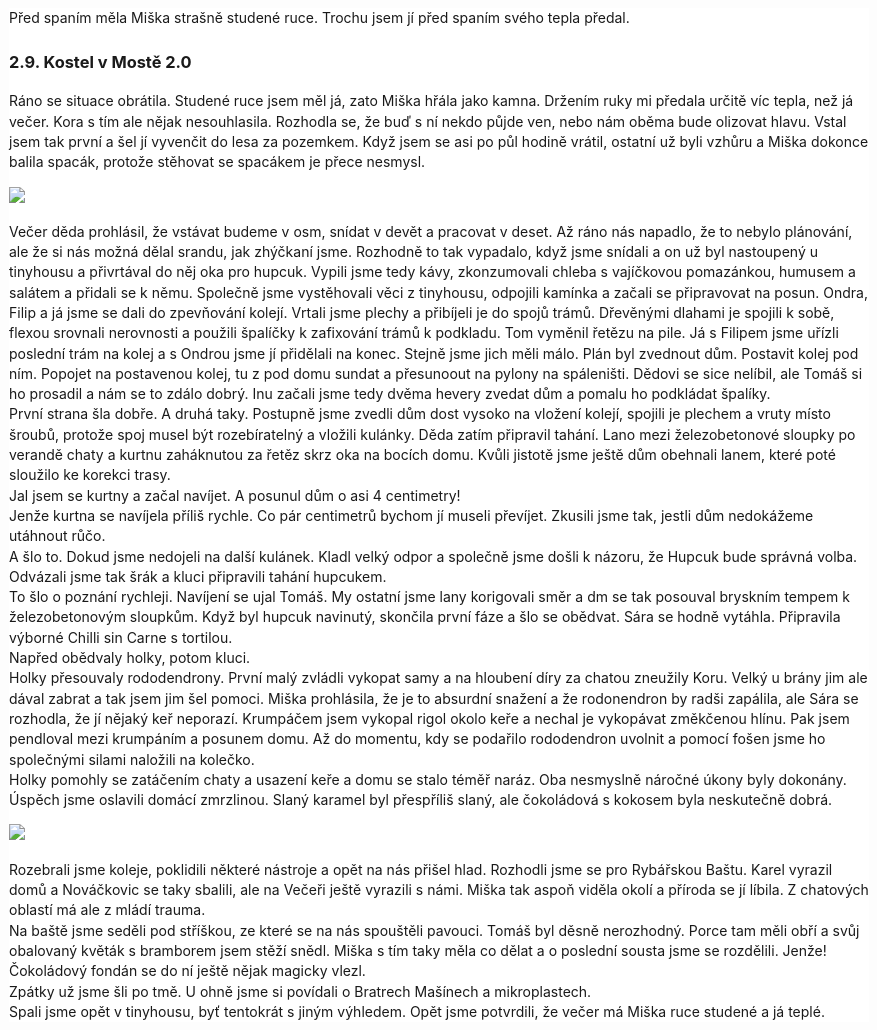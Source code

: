 Před spaním měla Miška strašně studené ruce. Trochu jsem jí před spaním svého tepla předal.<br>

### 2.9. Kostel v Mostě 2.0

Ráno se situace obrátila. Studené ruce jsem měl já, zato Miška hřála jako kamna. Držením ruky mi předala určitě víc tepla, než já večer. Kora s tím ale nějak nesouhlasila. Rozhodla se, že buď s ní nekdo půjde ven, nebo nám oběma bude olizovat hlavu. Vstal jsem tak první a šel jí vyvenčit do lesa za pozemkem. Když jsem se asi po půl hodině vrátil, ostatní už byli vzhůru a Miška dokonce balila spacák, protože stěhovat se spacákem je přece nesmysl.<br>

<a href="../images/2023_september/2_1.jpg" target="_blank"><img src="../images/thumbnails/2023_september/2_1.jpg"></a>

Večer děda prohlásil, že vstávat budeme v osm, snídat v devět a pracovat v deset. Až ráno nás napadlo, že to nebylo plánování, ale že si  nás možná dělal srandu, jak zhýčkaní jsme. Rozhodně to tak vypadalo, když jsme snídali a on už byl nastoupený u tinyhousu a přivrtával do něj oka pro hupcuk. Vypili jsme tedy kávy, zkonzumovali chleba s vajíčkovou pomazánkou, humusem a salátem a přidali se k němu. Společně jsme vystěhovali věci z tinyhousu, odpojili kamínka a začali se připravovat na posun. Ondra, Filip a já jsme se dali do zpevňování kolejí. Vrtali jsme plechy a přibíjeli je do spojů trámů. Dřevěnými dlahami je spojili k sobě, flexou srovnali nerovnosti a použili špalíčky k zafixování trámů k podkladu. Tom vyměnil řetězu na pile. Já s Filipem jsme uřízli poslední trám na kolej a s Ondrou jsme jí přidělali na konec. Stejně jsme jich měli málo. Plán byl zvednout dům. Postavit kolej pod ním. Popojet na postavenou kolej, tu z pod domu sundat a přesunoout na pylony na spáleništi. Dědovi se sice nelíbil, ale Tomáš si ho prosadil a nám se to zdálo dobrý. Inu začali jsme tedy dvěma hevery zvedat dům a pomalu ho podkládat špalíky.<br>
První strana šla dobře. A druhá taky. Postupně jsme zvedli dům dost vysoko na vložení kolejí, spojili je plechem a vruty místo šroubů, protože spoj musel být rozebíratelný a vložili kulánky. Děda zatím připravil tahání. Lano mezi železobetonové sloupky po verandě chaty a kurtnu zaháknutou za řetěz skrz oka na bocích domu. Kvůli jistotě jsme ještě dům obehnali lanem, které poté sloužilo ke korekci trasy.<br>
Jal jsem se kurtny a začal navíjet. A posunul dům o asi 4 centimetry!<br>
Jenže kurtna se navíjela příliš rychle. Co pár centimetrů bychom jí museli převíjet. Zkusili jsme tak, jestli dům nedokážeme utáhnout růčo.<br>
A šlo to. Dokud jsme nedojeli na další kulánek. Kladl velký odpor a společně jsme došli k názoru, že Hupcuk bude správná volba. Odvázali jsme tak šrák a kluci připravili tahání hupcukem.<br>
To šlo o poznání rychleji. Navíjení se ujal Tomáš. My ostatní jsme lany korigovali směr a dm se tak posouval bryskním tempem k železobetonovým sloupkům. Když byl hupcuk navinutý, skončila první fáze a šlo se obědvat. Sára se hodně vytáhla. Připravila výborné Chilli sin Carne s tortilou.<br>
Napřed obědvaly holky, potom kluci. <br>
Holky přesouvaly rododendrony. První malý zvládli vykopat samy a na hloubení díry za chatou zneužily Koru. Velký u brány jim ale dával zabrat a tak jsem jim šel pomoci. Miška prohlásila, že je to absurdní snažení a že rodonendron by radši zapálila, ale Sára se rozhodla, že jí nějaký keř neporazí. Krumpáčem jsem vykopal rigol okolo keře a nechal je vykopávat změkčenou hlínu. Pak jsem pendloval mezi krumpáním a posunem domu. Až do momentu, kdy se podařilo rododendron uvolnit a pomocí fošen jsme ho společnými silami naložili na kolečko.<br>
Holky pomohly se zatáčením chaty a usazení keře a domu se stalo téměř naráz. Oba nesmyslně náročné úkony byly dokonány. Úspěch jsme oslavili domácí zmrzlinou. Slaný karamel byl přespříliš slaný, ale čokoládová s kokosem byla neskutečně dobrá.<br>

<a href="../images/2023_september/2_2.jpg" target="_blank"><img src="../images/thumbnails/2023_september/2_2.jpg"></a>

Rozebrali jsme koleje, poklidili některé nástroje a opět na nás přišel hlad. Rozhodli jsme se pro Rybářskou Baštu. Karel vyrazil domů a Nováčkovic se taky sbalili, ale na Večeři ještě vyrazili s námi. Miška tak aspoň viděla okolí a příroda se jí líbila. Z chatových oblastí má ale z mládí trauma.<br>
Na baště jsme seděli pod stříškou, ze které se na nás spouštěli pavouci. Tomáš byl děsně nerozhodný. Porce tam měli obří a svůj obalovaný květák s bramborem jsem stěží snědl. Miška s tím taky měla co dělat a o poslední sousta jsme se rozdělili. Jenže! Čokoládový fondán se do ní ještě nějak magicky vlezl.<br>
Zpátky už jsme šli po tmě. U ohně jsme si povídali o Bratrech Mašínech a mikroplastech.<br>
Spali jsme opět v tinyhousu, byť tentokrát s jiným výhledem. Opět jsme potvrdili, že večer má Miška ruce studené a já teplé.<br>
